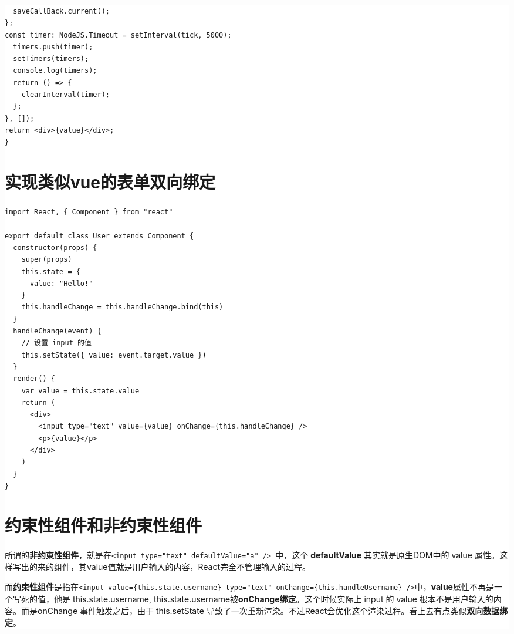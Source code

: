 ```
  saveCallBack.current();
};
const timer: NodeJS.Timeout = setInterval(tick, 5000);
  timers.push(timer);
  setTimers(timers);
  console.log(timers);
  return () => {
    clearInterval(timer);
  };
}, []);
return <div>{value}</div>;
}
```

# 实现类似vue的表单双向绑定
```
import React, { Component } from "react"

export default class User extends Component {
  constructor(props) {
    super(props)
    this.state = {
      value: "Hello!"
    }
    this.handleChange = this.handleChange.bind(this)
  }
  handleChange(event) {
    // 设置 input 的值
    this.setState({ value: event.target.value })
  }
  render() {
    var value = this.state.value
    return (
      <div>
        <input type="text" value={value} onChange={this.handleChange} />
        <p>{value}</p>
      </div>
    )
  }
}
```

# 约束性组件和非约束性组件
所谓的**非约束性组件**，就是在```<input type="text" defaultValue="a" /> ```中，这个 **defaultValue** 其实就是原生DOM中的 value 属性。这样写出的来的组件，其value值就是用户输入的内容，React完全不管理输入的过程。

而**约束性组件**是指在```<input value={this.state.username} type="text" onChange={this.handleUsername} />```中，**value**属性不再是一个写死的值，他是 this.state.username, this.state.username被**onChange绑定**。这个时候实际上 input 的 value 根本不是用户输入的内容。而是onChange 事件触发之后，由于 this.setState 导致了一次重新渲染。不过React会优化这个渲染过程。看上去有点类似**双向数据绑定**。
